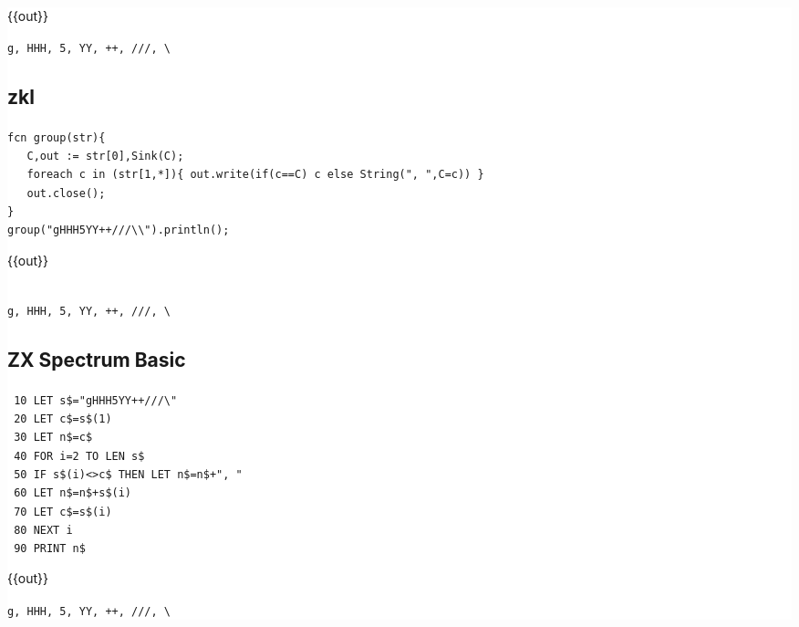 {{out}}

```txt
g, HHH, 5, YY, ++, ///, \
```



## zkl


```zkl
fcn group(str){
   C,out := str[0],Sink(C);
   foreach c in (str[1,*]){ out.write(if(c==C) c else String(", ",C=c)) }
   out.close();
}
group("gHHH5YY++///\\").println();
```

{{out}}

```txt

g, HHH, 5, YY, ++, ///, \

```



## ZX Spectrum Basic


```basic
 10 LET s$="gHHH5YY++///\"
 20 LET c$=s$(1)
 30 LET n$=c$
 40 FOR i=2 TO LEN s$
 50 IF s$(i)<>c$ THEN LET n$=n$+", "
 60 LET n$=n$+s$(i)
 70 LET c$=s$(i)
 80 NEXT i
 90 PRINT n$
```

{{out}}

```txt
g, HHH, 5, YY, ++, ///, \
```

